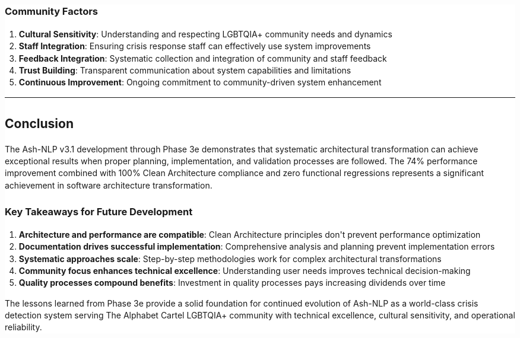 ### Community Factors

1. **Cultural Sensitivity**: Understanding and respecting LGBTQIA+ community needs and dynamics
2. **Staff Integration**: Ensuring crisis response staff can effectively use system improvements
3. **Feedback Integration**: Systematic collection and integration of community and staff feedback
4. **Trust Building**: Transparent communication about system capabilities and limitations
5. **Continuous Improvement**: Ongoing commitment to community-driven system enhancement

---

## Conclusion

The Ash-NLP v3.1 development through Phase 3e demonstrates that systematic architectural transformation can achieve exceptional results when proper planning, implementation, and validation processes are followed. The 74% performance improvement combined with 100% Clean Architecture compliance and zero functional regressions represents a significant achievement in software architecture transformation.

### Key Takeaways for Future Development

1. **Architecture and performance are compatible**: Clean Architecture principles don't prevent performance optimization
2. **Documentation drives successful implementation**: Comprehensive analysis and planning prevent implementation errors
3. **Systematic approaches scale**: Step-by-step methodologies work for complex architectural transformations
4. **Community focus enhances technical excellence**: Understanding user needs improves technical decision-making
5. **Quality processes compound benefits**: Investment in quality processes pays increasing dividends over time

The lessons learned from Phase 3e provide a solid foundation for continued evolution of Ash-NLP as a world-class crisis detection system serving The Alphabet Cartel LGBTQIA+ community with technical excellence, cultural sensitivity, and operational reliability.